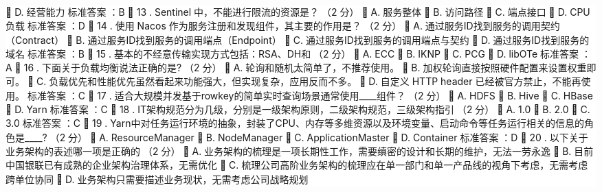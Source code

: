 	D. 经营能力
标准答案 ：B

13
. Sentinel 中，不能进行限流的资源是？ （2 分）
	A. 服务整体
	B. 访问路径
	C. 端点接口
	D. CPU负载
标准答案 ：D

14
. 使用 Nacos 作为服务注册和发现组件，其主要的作用是？ （2 分）
	A. 通过服务ID找到服务的调用契约（Contract）
	B. 通过服务ID找到服务的调用端点（Endpoint）
	C. 通过服务ID找到服务的调用端点与契约
	D. 通过服务ID找到服务的域名
标准答案 ：B

15
. 基本的不经意传输实现方式包括：RSA、DH和 （2 分）
	A. ECC
	B. IKNP
	C. PCG
	D. libOTe
标准答案 ：A

16
. 下面关于负载均衡说法正确的是? （2 分）
	A. 轮询和随机太简单了，不推荐使用。
	B. 加权轮询直接按照硬件配置来设置权重即可。
	C. 负载优先和性能优先虽然看起来功能强大，但实现复杂，应用反而不多。
	D. 自定义 HTTP header 已经被官方禁止，不能再使用。
标准答案 ：C

17
. 适合大规模并发基于rowkey的简单实时查询场景通常使用____组件？ （2 分）
	A. HDFS
	B. Hive
	C. HBase
	D. Yarn
标准答案 ：C

18
. IT架构规范分为几级，分别是一级架构原则，二级架构规范，三级架构指引 （2 分）
	A. 1.0
	B. 2.0
	C. 3.0
标准答案 ：C

19
. Yarn中对任务运行环境的抽象，封装了CPU、内存等多维资源以及环境变量、启动命令等任务运行相关的信息的角色是____? （2 分）
	A. ResourceManager
	B. NodeManager
	C. ApplicationMaster
	D. Container
标准答案 ：D

20
. 以下关于业务架构的表述哪一项是正确的 （2 分）
	A. 业务架构的梳理是一项长期性工作，需要缜密的设计和长期的维护，无法一劳永逸
	B. 目前中国银联已有成熟的企业架构治理体系，无需优化
	C. 梳理公司高阶业务架构的梳理应在单一部门和单一产品线的视角下考虑，无需考虑跨单位协同
	D. 业务架构只需要描述业务现状，无需考虑公司战略规划